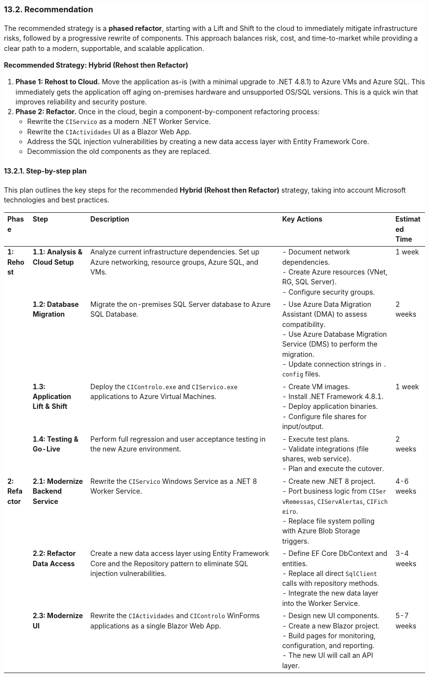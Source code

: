 ### 13.2. Recommendation
The recommended strategy is a **phased refactor**, starting with a Lift and Shift to the cloud to immediately mitigate infrastructure risks, followed by a progressive rewrite of components. This approach balances risk, cost, and time-to-market while providing a clear path to a modern, supportable, and scalable application.

**Recommended Strategy: Hybrid (Rehost then Refactor)**

1.  **Phase 1: Rehost to Cloud.** Move the application as-is (with a minimal upgrade to .NET 4.8.1) to Azure VMs and Azure SQL. This immediately gets the application off aging on-premises hardware and unsupported OS/SQL versions. This is a quick win that improves reliability and security posture.
2.  **Phase 2: Refactor.** Once in the cloud, begin a component-by-component refactoring process:
    *   Rewrite the `CIServico` as a modern .NET Worker Service.
    *   Rewrite the `CIActividades` UI as a Blazor Web App.
    *   Address the SQL injection vulnerabilities by creating a new data access layer with Entity Framework Core.
    *   Decommission the old components as they are replaced.

#### 13.2.1. Step-by-step plan
This plan outlines the key steps for the recommended **Hybrid (Rehost then Refactor)** strategy, taking into account Microsoft technologies and best practices.

| Phase | Step | Description | Key Actions | Estimated Time |
| :--- | :--- | :--- | :--- | :--- |
| **1: Rehost** | **1.1: Analysis & Cloud Setup** | Analyze current infrastructure dependencies. Set up Azure networking, resource groups, Azure SQL, and VMs. | - Document network dependencies.<br>- Create Azure resources (VNet, RG, SQL Server).<br>- Configure security groups. | 1 week |
| | **1.2: Database Migration** | Migrate the on-premises SQL Server database to Azure SQL Database. | - Use Azure Data Migration Assistant (DMA) to assess compatibility.<br>- Use Azure Database Migration Service (DMS) to perform the migration.<br>- Update connection strings in `.config` files. | 2 weeks |
| | **1.3: Application Lift & Shift** | Deploy the `CIControlo.exe` and `CIServico.exe` applications to Azure Virtual Machines. | - Create VM images.<br>- Install .NET Framework 4.8.1.<br>- Deploy application binaries.<br>- Configure file shares for input/output. | 1 week |
| | **1.4: Testing & Go-Live** | Perform full regression and user acceptance testing in the new Azure environment. | - Execute test plans.<br>- Validate integrations (file shares, web service).<br>- Plan and execute the cutover. | 2 weeks |
| **2: Refactor** | **2.1: Modernize Backend Service** | Rewrite the `CIServico` Windows Service as a .NET 8 Worker Service. | - Create new .NET 8 project.<br>- Port business logic from `CIServRemessas`, `CIServAlertas`, `CIFicheiro`.<br>- Replace file system polling with Azure Blob Storage triggers. | 4-6 weeks |
| | **2.2: Refactor Data Access** | Create a new data access layer using Entity Framework Core and the Repository pattern to eliminate SQL injection vulnerabilities. | - Define EF Core DbContext and entities.<br>- Replace all direct `SqlClient` calls with repository methods.<br>- Integrate the new data layer into the Worker Service. | 3-4 weeks |
| | **2.3: Modernize UI** | Rewrite the `CIActividades` and `CIControlo` WinForms applications as a single Blazor Web App. | - Design new UI components.<br>- Create a new Blazor project.<br>- Build pages for monitoring, configuration, and reporting.<br>- The new UI will call an API layer. | 5-7 weeks |

